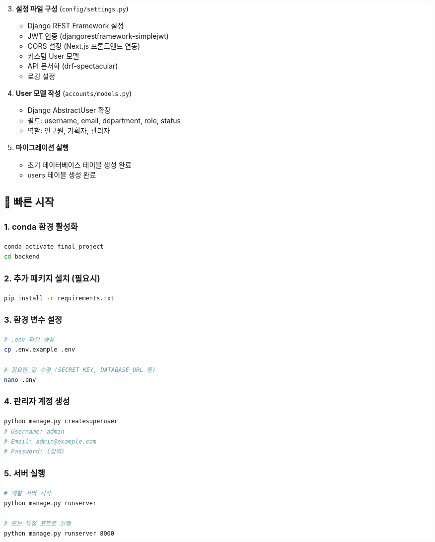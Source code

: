 3. **설정 파일 구성** (`config/settings.py`)
   - Django REST Framework 설정
   - JWT 인증 (djangorestframework-simplejwt)
   - CORS 설정 (Next.js 프론트엔드 연동)
   - 커스텀 User 모델
   - API 문서화 (drf-spectacular)
   - 로깅 설정

4. **User 모델 작성** (`accounts/models.py`)
   - Django AbstractUser 확장
   - 필드: username, email, department, role, status
   - 역할: 연구원, 기획자, 관리자

5. **마이그레이션 실행**
   - 초기 데이터베이스 테이블 생성 완료
   - `users` 테이블 생성 완료

## 🚀 빠른 시작

### 1. conda 환경 활성화

```bash
conda activate final_project
cd backend
```

### 2. 추가 패키지 설치 (필요시)

```bash
pip install -r requirements.txt
```

### 3. 환경 변수 설정

```bash
# .env 파일 생성
cp .env.example .env

# 필요한 값 수정 (SECRET_KEY, DATABASE_URL 등)
nano .env
```

### 4. 관리자 계정 생성

```bash
python manage.py createsuperuser
# Username: admin
# Email: admin@example.com
# Password: (입력)
```

### 5. 서버 실행

```bash
# 개발 서버 시작
python manage.py runserver

# 또는 특정 포트로 실행
python manage.py runserver 8000
```
